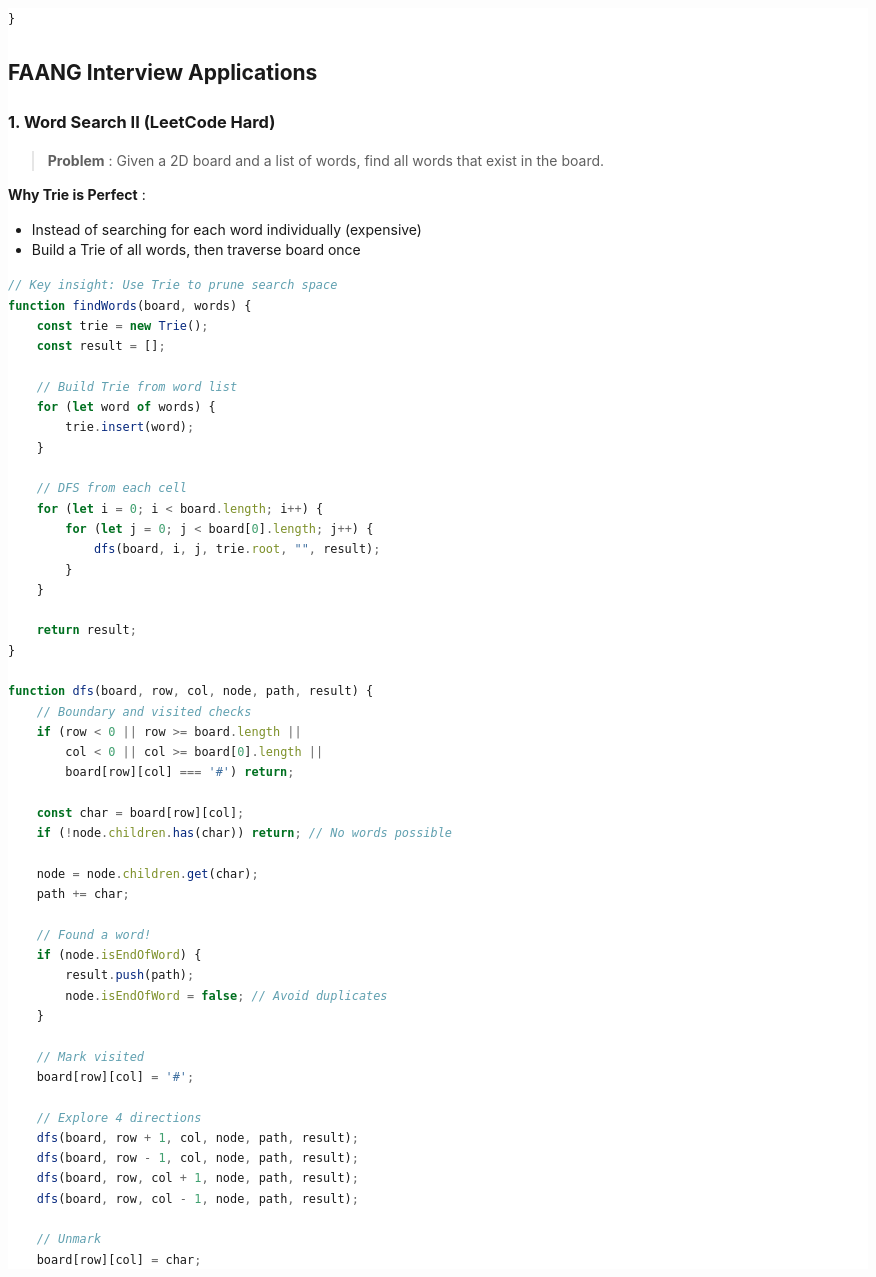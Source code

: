 ```javascript
}
```

## FAANG Interview Applications

### 1. Word Search II (LeetCode Hard)

> **Problem** : Given a 2D board and a list of words, find all words that exist in the board.

 **Why Trie is Perfect** :

* Instead of searching for each word individually (expensive)
* Build a Trie of all words, then traverse board once

```javascript
// Key insight: Use Trie to prune search space
function findWords(board, words) {
    const trie = new Trie();
    const result = [];
  
    // Build Trie from word list
    for (let word of words) {
        trie.insert(word);
    }
  
    // DFS from each cell
    for (let i = 0; i < board.length; i++) {
        for (let j = 0; j < board[0].length; j++) {
            dfs(board, i, j, trie.root, "", result);
        }
    }
  
    return result;
}

function dfs(board, row, col, node, path, result) {
    // Boundary and visited checks
    if (row < 0 || row >= board.length || 
        col < 0 || col >= board[0].length || 
        board[row][col] === '#') return;
  
    const char = board[row][col];
    if (!node.children.has(char)) return; // No words possible
  
    node = node.children.get(char);
    path += char;
  
    // Found a word!
    if (node.isEndOfWord) {
        result.push(path);
        node.isEndOfWord = false; // Avoid duplicates
    }
  
    // Mark visited
    board[row][col] = '#';
  
    // Explore 4 directions
    dfs(board, row + 1, col, node, path, result);
    dfs(board, row - 1, col, node, path, result);
    dfs(board, row, col + 1, node, path, result);
    dfs(board, row, col - 1, node, path, result);
  
    // Unmark
    board[row][col] = char;
```